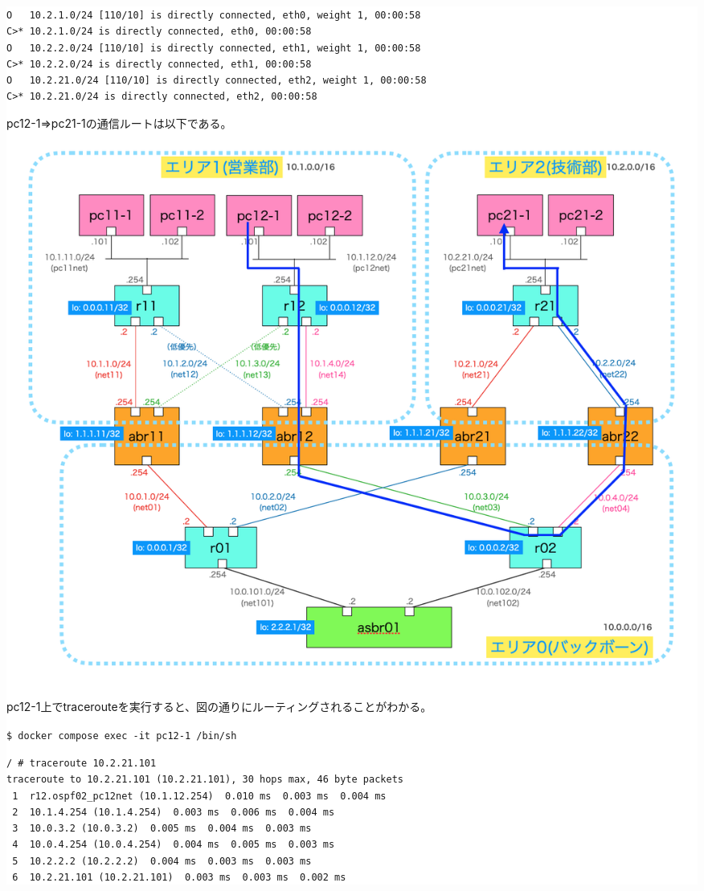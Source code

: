 ```
O   10.2.1.0/24 [110/10] is directly connected, eth0, weight 1, 00:00:58
C>* 10.2.1.0/24 is directly connected, eth0, 00:00:58
O   10.2.2.0/24 [110/10] is directly connected, eth1, weight 1, 00:00:58
C>* 10.2.2.0/24 is directly connected, eth1, 00:00:58
O   10.2.21.0/24 [110/10] is directly connected, eth2, weight 1, 00:00:58
C>* 10.2.21.0/24 is directly connected, eth2, 00:00:58
```

pc12-1⇒pc21-1の通信ルートは以下である。
<img src="images/topology1.png">

pc12-1上でtracerouteを実行すると、図の通りにルーティングされることがわかる。
```Shell
$ docker compose exec -it pc12-1 /bin/sh
```
```
/ # traceroute 10.2.21.101
traceroute to 10.2.21.101 (10.2.21.101), 30 hops max, 46 byte packets
 1  r12.ospf02_pc12net (10.1.12.254)  0.010 ms  0.003 ms  0.004 ms
 2  10.1.4.254 (10.1.4.254)  0.003 ms  0.006 ms  0.004 ms
 3  10.0.3.2 (10.0.3.2)  0.005 ms  0.004 ms  0.003 ms
 4  10.0.4.254 (10.0.4.254)  0.004 ms  0.005 ms  0.003 ms
 5  10.2.2.2 (10.2.2.2)  0.004 ms  0.003 ms  0.003 ms
 6  10.2.21.101 (10.2.21.101)  0.003 ms  0.003 ms  0.002 ms
```
